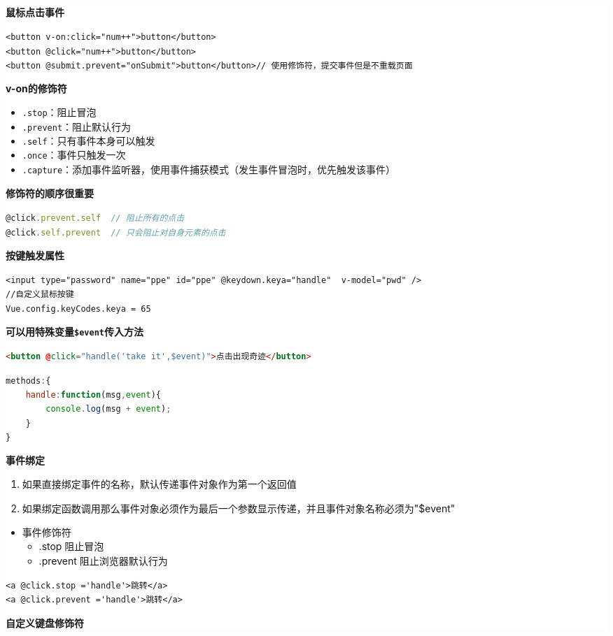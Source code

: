 **鼠标点击事件**

```vue
<button v-on:click="num++">button</button>
<button @click="num++">button</button>
<button @submit.prevent="onSubmit">button</button>// 使用修饰符，提交事件但是不重载页面
```

**v-on的修饰符**

- `.stop`：阻止冒泡
- `.prevent`：阻止默认行为
- `.self`：只有事件本身可以触发
- `.once`：事件只触发一次
- `.capture`：添加事件监听器，使用事件捕获模式（发生事件冒泡时，优先触发该事件）

**修饰符的顺序很重要**

```js
@click.prevent.self  // 阻止所有的点击
@click.self.prevent  // 只会阻止对自身元素的点击
```

**按键触发属性**

```vue
<input type="password" name="ppe" id="ppe" @keydown.keya="handle"  v-model="pwd" />
//自定义鼠标按键
Vue.config.keyCodes.keya = 65
```

**可以用特殊变量`$event`传入方法**

```html
<button @click="handle('take it',$event)">点击出现奇迹</button>
```

```js
methods:{
    handle:function(msg,event){
        console.log(msg + event);
    }
}
```

**事件绑定**

1. 如果直接绑定事件的名称，默认传递事件对象作为第一个返回值

2. 如果绑定函数调用那么事件对象必须作为最后一个参数显示传递，并且事件对象名称必须为"$event"

- 事件修饰符
  - .stop  阻止冒泡
  - .prevent  阻止浏览器默认行为

```vue
<a @click.stop ='handle'>跳转</a>
<a @click.prevent ='handle'>跳转</a>
```

**自定义键盘修饰符**
